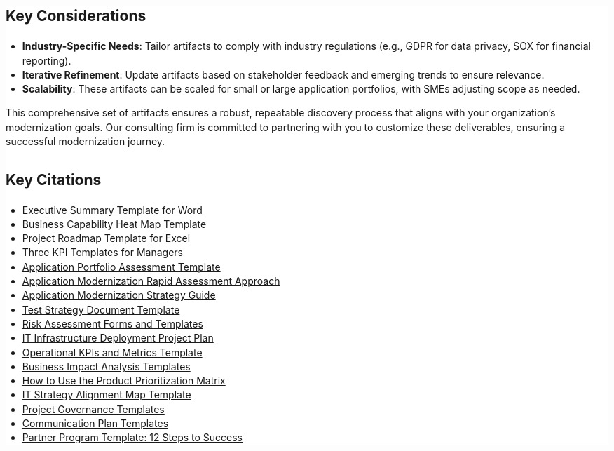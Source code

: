## Key Considerations
- **Industry-Specific Needs**: Tailor artifacts to comply with industry regulations (e.g., GDPR for data privacy, SOX for financial reporting).
- **Iterative Refinement**: Update artifacts based on stakeholder feedback and emerging trends to ensure relevance.
- **Scalability**: These artifacts can be scaled for small or large application portfolios, with SMEs adjusting scope as needed.

This comprehensive set of artifacts ensures a robust, repeatable discovery process that aligns with your organization’s modernization goals. Our consulting firm is committed to partnering with you to customize these deliverables, ensuring a successful modernization journey.

## Key Citations
- [Executive Summary Template for Word](https://www.vertex42.com/WordTemplates/executive-summary.html)
- [Business Capability Heat Map Template](https://www.dragon1.com/demo/business-capability-heat-map-template)
- [Project Roadmap Template for Excel](https://www.projectmanager.com/templates/roadmap-template)
- [Three KPI Templates for Managers](https://www.clearpointstrategy.com/blog/3-kpi-templates)
- [Application Portfolio Assessment Template](https://learn.castsoftware.com/download-hl-application-portfolio-assessment-template)
- [Application Modernization Rapid Assessment Approach](https://www.ibm.com/think/insights/application-modernization-a-rapid-assessment-approach)
- [Application Modernization Strategy Guide](https://www.mertech.com/blog/application-modernization-strategy)
- [Test Strategy Document Template](https://www.softwaretestinghelp.com/writing-test-strategy-document-template/)
- [Risk Assessment Forms and Templates](https://www.smartsheet.com/content/risk-assessment-forms)
- [IT Infrastructure Deployment Project Plan](https://www.template.net/editable/66617/free-it-infrastructure-deployment-project-plan)
- [Operational KPIs and Metrics Template](https://www.cascade.app/blog/kpis-for-operations)
- [Business Impact Analysis Templates](https://www.smartsheet.com/business-impact-analysis-template)
- [How to Use the Product Prioritization Matrix](https://airfocus.com/blog/how-to-use-prioritization-matrix/)
- [IT Strategy Alignment Map Template](https://www.infotech.com/research/it-strategy-alignment-map-template)
- [Project Governance Templates](https://www.smartsheet.com/content/project-governance-templates)
- [Communication Plan Templates](https://clickup.com/blog/communication-plan-templates/)
- [Partner Program Template: 12 Steps to Success](https://referralrock.com/blog/partner-program-template/)